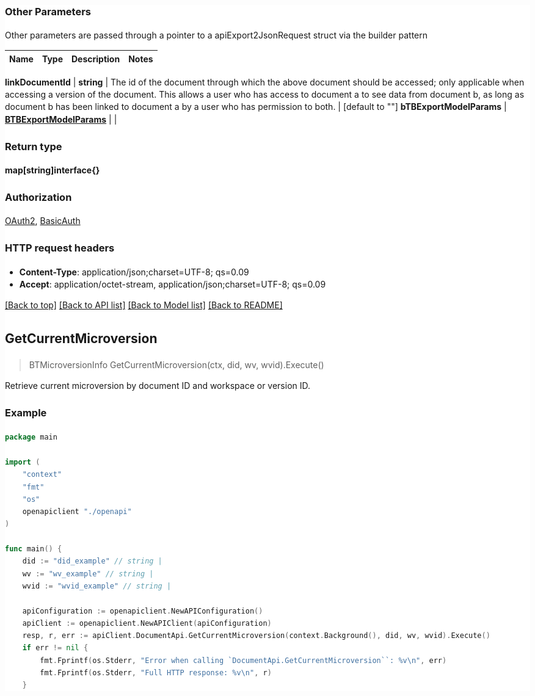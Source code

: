 ### Other Parameters

Other parameters are passed through a pointer to a apiExport2JsonRequest struct via the builder pattern


Name | Type | Description  | Notes
------------- | ------------- | ------------- | -------------




 **linkDocumentId** | **string** | The id of the document through which the above document should be accessed; only applicable when accessing a version of the document. This allows a user who has access to document a to see data from document b, as long as document b has been linked to document a by a user who has permission to both. | [default to &quot;&quot;]
 **bTBExportModelParams** | [**BTBExportModelParams**](BTBExportModelParams.md) |  | 

### Return type

**map[string]interface{}**

### Authorization

[OAuth2](../README.md#OAuth2), [BasicAuth](../README.md#BasicAuth)

### HTTP request headers

- **Content-Type**: application/json;charset=UTF-8; qs=0.09
- **Accept**: application/octet-stream, application/json;charset=UTF-8; qs=0.09

[[Back to top]](#) [[Back to API list]](../README.md#documentation-for-api-endpoints)
[[Back to Model list]](../README.md#documentation-for-models)
[[Back to README]](../README.md)


## GetCurrentMicroversion

> BTMicroversionInfo GetCurrentMicroversion(ctx, did, wv, wvid).Execute()

Retrieve current microversion by document ID and workspace or version ID.

### Example

```go
package main

import (
    "context"
    "fmt"
    "os"
    openapiclient "./openapi"
)

func main() {
    did := "did_example" // string | 
    wv := "wv_example" // string | 
    wvid := "wvid_example" // string | 

    apiConfiguration := openapiclient.NewAPIConfiguration()
    apiClient := openapiclient.NewAPIClient(apiConfiguration)
    resp, r, err := apiClient.DocumentApi.GetCurrentMicroversion(context.Background(), did, wv, wvid).Execute()
    if err != nil {
        fmt.Fprintf(os.Stderr, "Error when calling `DocumentApi.GetCurrentMicroversion``: %v\n", err)
        fmt.Fprintf(os.Stderr, "Full HTTP response: %v\n", r)
    }
```